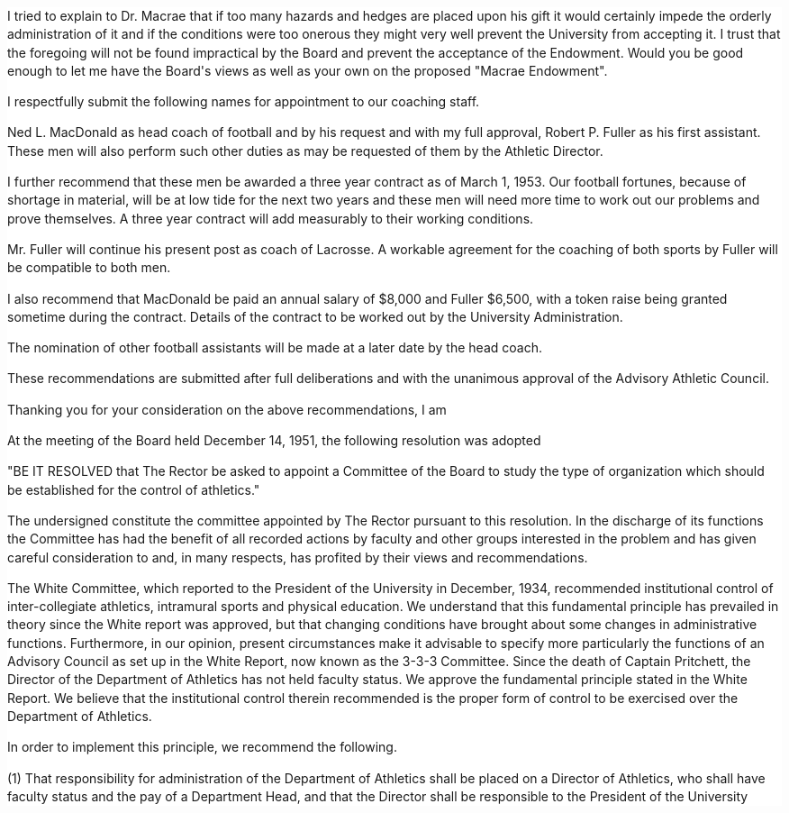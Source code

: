 I tried to explain to Dr. Macrae that if too many hazards and hedges are placed upon his gift it would certainly impede the orderly administration of it and if the conditions were too onerous they might very well prevent the University from accepting it. I trust that the foregoing will not be found impractical by the Board and prevent the acceptance of the Endowment. Would you be good enough to let me have the Board's views as well as your own on the proposed "Macrae Endowment".

I respectfully submit the following names for appointment to our coaching staff.

Ned L. MacDonald as head coach of football and by his request and with my full approval, Robert P. Fuller as his first assistant. These men will also perform such other duties as may be requested of them by the Athletic Director.

I further recommend that these men be awarded a three year contract as of March 1, 1953. Our football fortunes, because of shortage in material, will be at low tide for the next two years and these men will need more time to work out our problems and prove themselves. A three year contract will add measurably to their working conditions.

Mr. Fuller will continue his present post as coach of Lacrosse. A workable agreement for the coaching of both sports by Fuller will be compatible to both men.

I also recommend that MacDonald be paid an annual salary of $8,000 and Fuller $6,500, with a token raise being granted sometime during the contract. Details of the contract to be worked out by the University Administration.

The nomination of other football assistants will be made at a later date by the head coach.

These recommendations are submitted after full deliberations and with the unanimous approval of the Advisory Athletic Council.

Thanking you for your consideration on the above recommendations, I am

At the meeting of the Board held December 14, 1951, the following resolution was adopted

"BE IT RESOLVED that The Rector be asked to appoint a Committee of the Board to study the type of organization which should be established for the control of athletics."

The undersigned constitute the committee appointed by The Rector pursuant to this resolution. In the discharge of its functions the Committee has had the benefit of all recorded actions by faculty and other groups interested in the problem and has given careful consideration to and, in many respects, has profited by their views and recommendations.

The White Committee, which reported to the President of the University in December, 1934, recommended institutional control of inter-collegiate athletics, intramural sports and physical education. We understand that this fundamental principle has prevailed in theory since the White report was approved, but that changing conditions have brought about some changes in administrative functions. Furthermore, in our opinion, present circumstances make it advisable to specify more particularly the functions of an Advisory Council as set up in the White Report, now known as the 3-3-3 Committee. Since the death of Captain Pritchett, the Director of the Department of Athletics has not held faculty status. We approve the fundamental principle stated in the White Report. We believe that the institutional control therein recommended is the proper form of control to be exercised over the Department of Athletics.

In order to implement this principle, we recommend the following.

(1) That responsibility for administration of the Department of Athletics shall be placed on a Director of Athletics, who shall have faculty status and the pay of a Department Head, and that the Director shall be responsible to the President of the University

